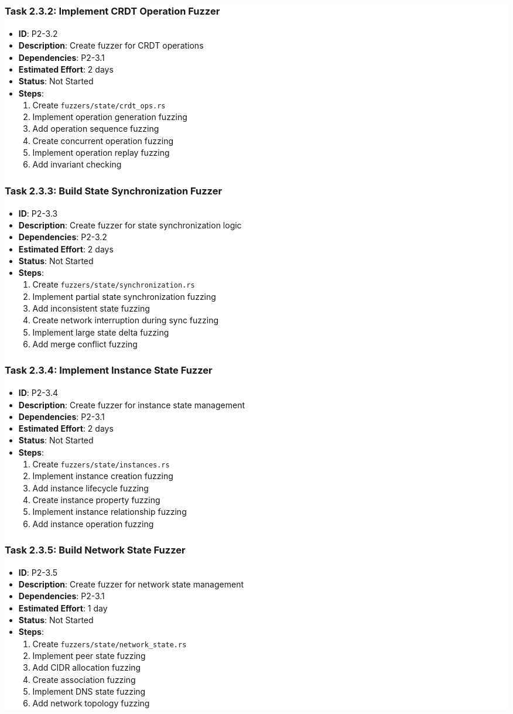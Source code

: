 ### Task 2.3.2: Implement CRDT Operation Fuzzer
- **ID**: P2-3.2
- **Description**: Create fuzzer for CRDT operations
- **Dependencies**: P2-3.1
- **Estimated Effort**: 2 days
- **Status**: Not Started
- **Steps**:
  1. Create `fuzzers/state/crdt_ops.rs`
  2. Implement operation generation fuzzing
  3. Add operation sequence fuzzing
  4. Create concurrent operation fuzzing
  5. Implement operation replay fuzzing
  6. Add invariant checking

### Task 2.3.3: Build State Synchronization Fuzzer
- **ID**: P2-3.3
- **Description**: Create fuzzer for state synchronization logic
- **Dependencies**: P2-3.2
- **Estimated Effort**: 2 days
- **Status**: Not Started
- **Steps**:
  1. Create `fuzzers/state/synchronization.rs`
  2. Implement partial state synchronization fuzzing
  3. Add inconsistent state fuzzing
  4. Create network interruption during sync fuzzing
  5. Implement large state delta fuzzing
  6. Add merge conflict fuzzing

### Task 2.3.4: Implement Instance State Fuzzer
- **ID**: P2-3.4
- **Description**: Create fuzzer for instance state management
- **Dependencies**: P2-3.1
- **Estimated Effort**: 2 days
- **Status**: Not Started
- **Steps**:
  1. Create `fuzzers/state/instances.rs`
  2. Implement instance creation fuzzing
  3. Add instance lifecycle fuzzing
  4. Create instance property fuzzing
  5. Implement instance relationship fuzzing
  6. Add instance operation fuzzing

### Task 2.3.5: Build Network State Fuzzer
- **ID**: P2-3.5
- **Description**: Create fuzzer for network state management
- **Dependencies**: P2-3.1
- **Estimated Effort**: 1 day
- **Status**: Not Started
- **Steps**:
  1. Create `fuzzers/state/network_state.rs`
  2. Implement peer state fuzzing
  3. Add CIDR allocation fuzzing
  4. Create association fuzzing
  5. Implement DNS state fuzzing
  6. Add network topology fuzzing
